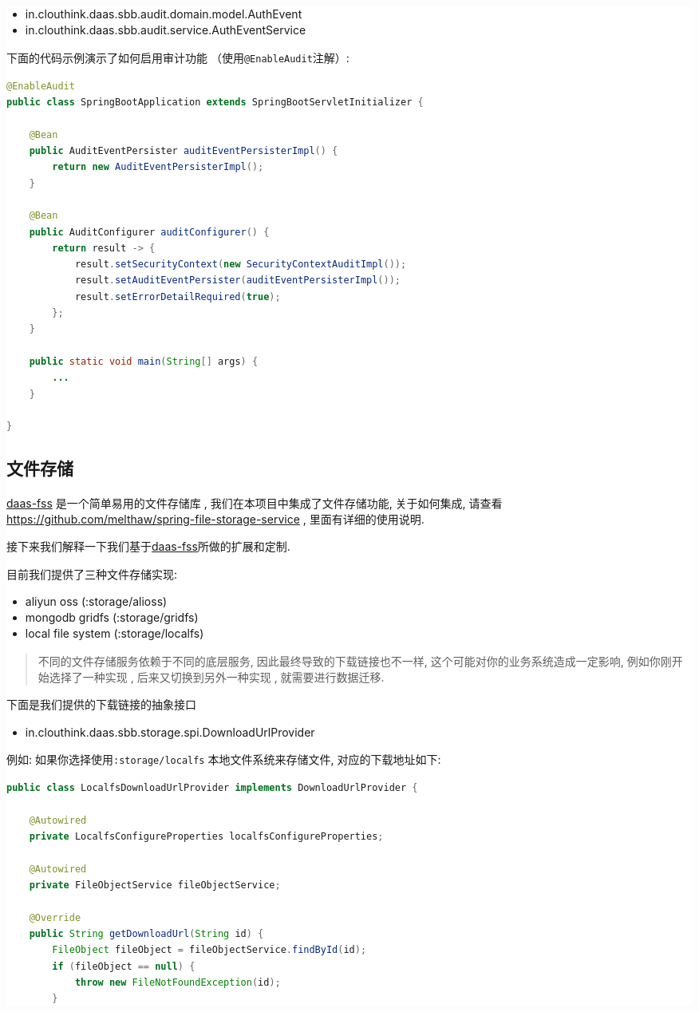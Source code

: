 * in.clouthink.daas.sbb.audit.domain.model.AuthEvent
* in.clouthink.daas.sbb.audit.service.AuthEventService

下面的代码示例演示了如何启用审计功能 （使用`@EnableAudit`注解）:

```java
@EnableAudit
public class SpringBootApplication extends SpringBootServletInitializer {

	@Bean
	public AuditEventPersister auditEventPersisterImpl() {
		return new AuditEventPersisterImpl();
	}

	@Bean
	public AuditConfigurer auditConfigurer() {
		return result -> {
			result.setSecurityContext(new SecurityContextAuditImpl());
			result.setAuditEventPersister(auditEventPersisterImpl());
			result.setErrorDetailRequired(true);
		};
	}

    public static void main(String[] args) { 
        ...
    }

}
```

## 文件存储

[daas-fss](https://github.com/melthaw/spring-file-storage-service) 是一个简单易用的文件存储库 ,
我们在本项目中集成了文件存储功能, 关于如何集成, 请查看 https://github.com/melthaw/spring-file-storage-service , 里面有详细的使用说明.

接下来我们解释一下我们基于[daas-fss](https://github.com/melthaw/spring-file-storage-service)所做的扩展和定制.

目前我们提供了三种文件存储实现:

* aliyun oss (:storage/alioss)
* mongodb gridfs (:storage/gridfs)
* local file system (:storage/localfs)

> 不同的文件存储服务依赖于不同的底层服务, 因此最终导致的下载链接也不一样, 这个可能对你的业务系统造成一定影响, 例如你刚开始选择了一种实现 , 后来又切换到另外一种实现 , 就需要进行数据迁移.

下面是我们提供的下载链接的抽象接口

* in.clouthink.daas.sbb.storage.spi.DownloadUrlProvider

例如: 如果你选择使用`:storage/localfs` 本地文件系统来存储文件, 对应的下载地址如下:

```java
public class LocalfsDownloadUrlProvider implements DownloadUrlProvider {

	@Autowired
	private LocalfsConfigureProperties localfsConfigureProperties;

	@Autowired
	private FileObjectService fileObjectService;

	@Override
	public String getDownloadUrl(String id) {
		FileObject fileObject = fileObjectService.findById(id);
		if (fileObject == null) {
			throw new FileNotFoundException(id);
		}

```